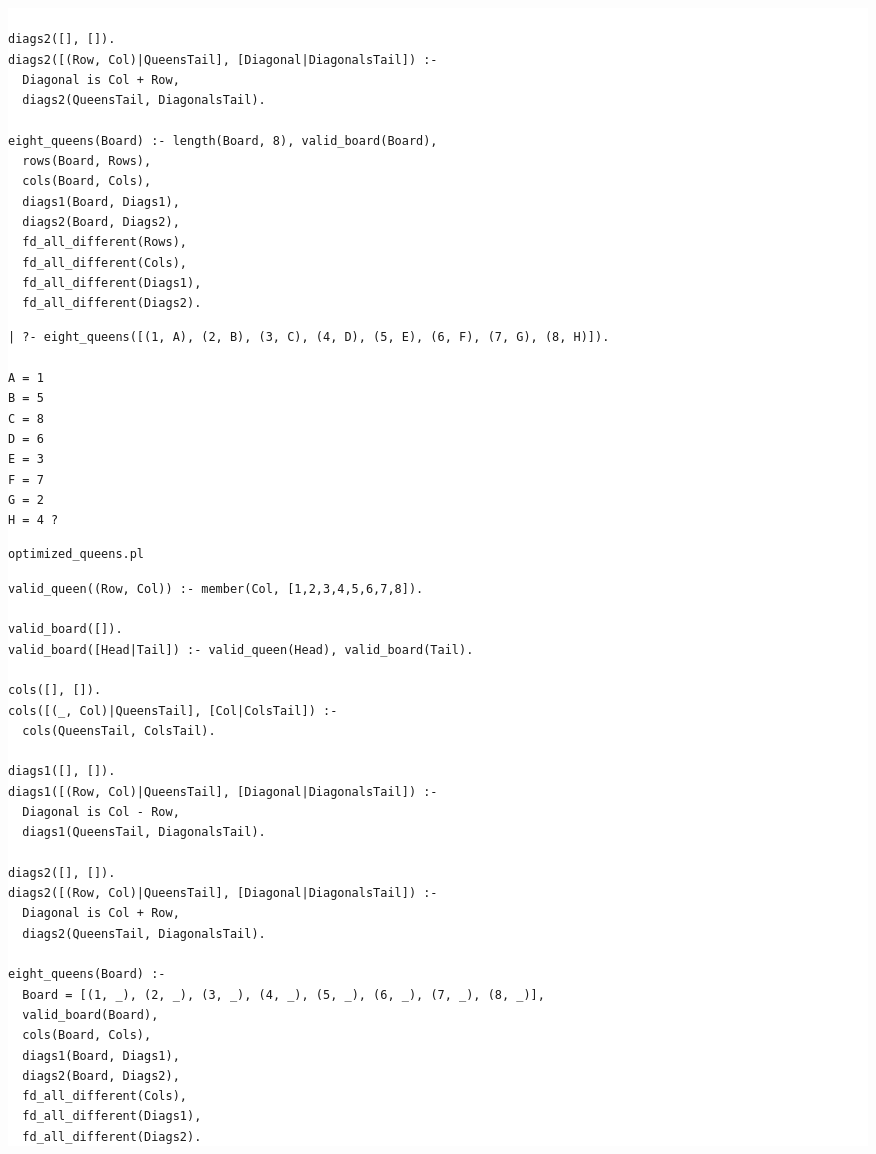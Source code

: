 ```

diags2([], []).
diags2([(Row, Col)|QueensTail], [Diagonal|DiagonalsTail]) :-
  Diagonal is Col + Row,
  diags2(QueensTail, DiagonalsTail).

eight_queens(Board) :- length(Board, 8), valid_board(Board),
  rows(Board, Rows),
  cols(Board, Cols),
  diags1(Board, Diags1),
  diags2(Board, Diags2),
  fd_all_different(Rows),
  fd_all_different(Cols),
  fd_all_different(Diags1),
  fd_all_different(Diags2).
```

```
| ?- eight_queens([(1, A), (2, B), (3, C), (4, D), (5, E), (6, F), (7, G), (8, H)]).

A = 1
B = 5
C = 8
D = 6
E = 3
F = 7
G = 2
H = 4 ?
```

`optimized_queens.pl`

```
valid_queen((Row, Col)) :- member(Col, [1,2,3,4,5,6,7,8]).

valid_board([]).
valid_board([Head|Tail]) :- valid_queen(Head), valid_board(Tail).

cols([], []).
cols([(_, Col)|QueensTail], [Col|ColsTail]) :-
  cols(QueensTail, ColsTail).

diags1([], []).
diags1([(Row, Col)|QueensTail], [Diagonal|DiagonalsTail]) :-
  Diagonal is Col - Row,
  diags1(QueensTail, DiagonalsTail).

diags2([], []).
diags2([(Row, Col)|QueensTail], [Diagonal|DiagonalsTail]) :-
  Diagonal is Col + Row,
  diags2(QueensTail, DiagonalsTail).

eight_queens(Board) :-
  Board = [(1, _), (2, _), (3, _), (4, _), (5, _), (6, _), (7, _), (8, _)],
  valid_board(Board),
  cols(Board, Cols),
  diags1(Board, Diags1),
  diags2(Board, Diags2),
  fd_all_different(Cols),
  fd_all_different(Diags1),
  fd_all_different(Diags2).
```

